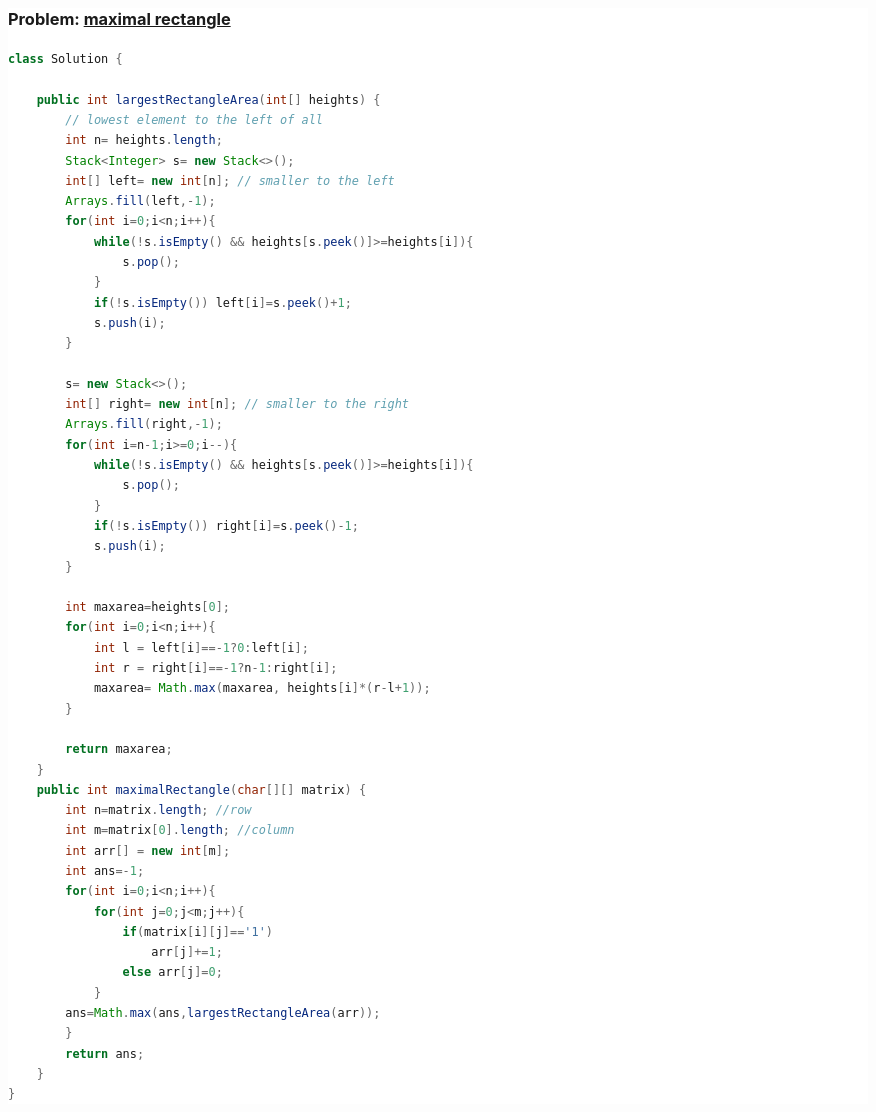 ```java
```

### Problem: [maximal rectangle](https://leetcode.com/problems/maximal-rectangle/)

```java
class Solution {

    public int largestRectangleArea(int[] heights) {
        // lowest element to the left of all
        int n= heights.length;
        Stack<Integer> s= new Stack<>();
        int[] left= new int[n]; // smaller to the left
        Arrays.fill(left,-1);
        for(int i=0;i<n;i++){
            while(!s.isEmpty() && heights[s.peek()]>=heights[i]){
                s.pop();
            }
            if(!s.isEmpty()) left[i]=s.peek()+1;
            s.push(i);
        }

        s= new Stack<>();
        int[] right= new int[n]; // smaller to the right
        Arrays.fill(right,-1);
        for(int i=n-1;i>=0;i--){
            while(!s.isEmpty() && heights[s.peek()]>=heights[i]){
                s.pop();
            }
            if(!s.isEmpty()) right[i]=s.peek()-1;
            s.push(i);
        }

        int maxarea=heights[0];
        for(int i=0;i<n;i++){
            int l = left[i]==-1?0:left[i];
            int r = right[i]==-1?n-1:right[i];
            maxarea= Math.max(maxarea, heights[i]*(r-l+1));
        }
        
        return maxarea;
    }
    public int maximalRectangle(char[][] matrix) {
        int n=matrix.length; //row
        int m=matrix[0].length; //column
        int arr[] = new int[m];
        int ans=-1;
        for(int i=0;i<n;i++){
            for(int j=0;j<m;j++){
                if(matrix[i][j]=='1')
                    arr[j]+=1;
                else arr[j]=0;
            }
        ans=Math.max(ans,largestRectangleArea(arr));
        }
        return ans;
    }
}
```
